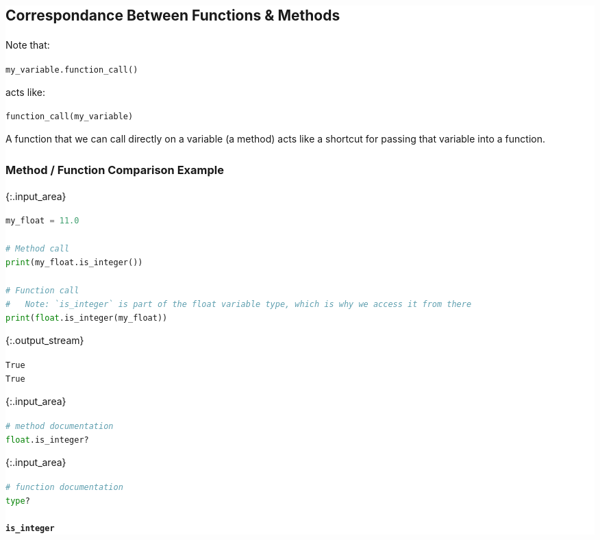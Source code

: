 

## Correspondance Between Functions & Methods

Note that:

```python
my_variable.function_call()
```

acts like:

```python
function_call(my_variable)
```

A function that we can call directly on a variable (a method) acts like a shortcut for passing that variable into a function. 

### Method / Function Comparison Example



{:.input_area}
```python
my_float = 11.0

# Method call
print(my_float.is_integer())

# Function call
#   Note: `is_integer` is part of the float variable type, which is why we access it from there 
print(float.is_integer(my_float))
```


{:.output_stream}
```
True
True

```



{:.input_area}
```python
# method documentation
float.is_integer? 
```




{:.input_area}
```python
# function documentation
type?
```


#### `is_integer`

